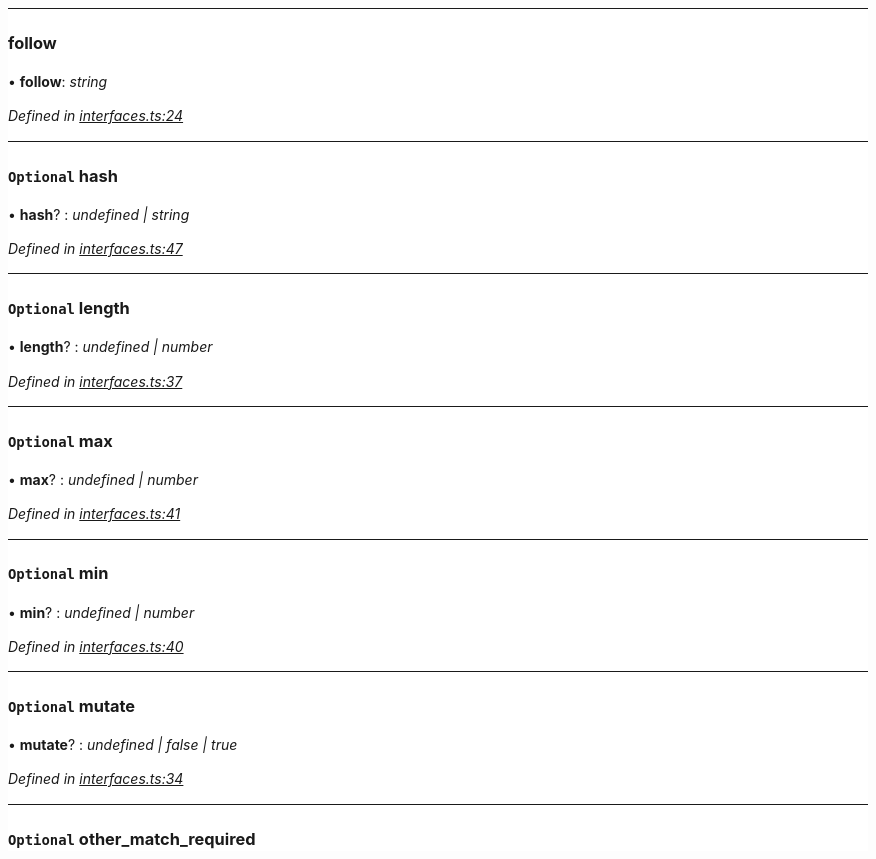 ___

###  follow

• **follow**: *string*

*Defined in [interfaces.ts:24](https://github.com/terascope/teraslice/blob/d2d877b60/packages/ts-transforms/src/interfaces.ts#L24)*

___

### `Optional` hash

• **hash**? : *undefined | string*

*Defined in [interfaces.ts:47](https://github.com/terascope/teraslice/blob/d2d877b60/packages/ts-transforms/src/interfaces.ts#L47)*

___

### `Optional` length

• **length**? : *undefined | number*

*Defined in [interfaces.ts:37](https://github.com/terascope/teraslice/blob/d2d877b60/packages/ts-transforms/src/interfaces.ts#L37)*

___

### `Optional` max

• **max**? : *undefined | number*

*Defined in [interfaces.ts:41](https://github.com/terascope/teraslice/blob/d2d877b60/packages/ts-transforms/src/interfaces.ts#L41)*

___

### `Optional` min

• **min**? : *undefined | number*

*Defined in [interfaces.ts:40](https://github.com/terascope/teraslice/blob/d2d877b60/packages/ts-transforms/src/interfaces.ts#L40)*

___

### `Optional` mutate

• **mutate**? : *undefined | false | true*

*Defined in [interfaces.ts:34](https://github.com/terascope/teraslice/blob/d2d877b60/packages/ts-transforms/src/interfaces.ts#L34)*

___

### `Optional` other_match_required
